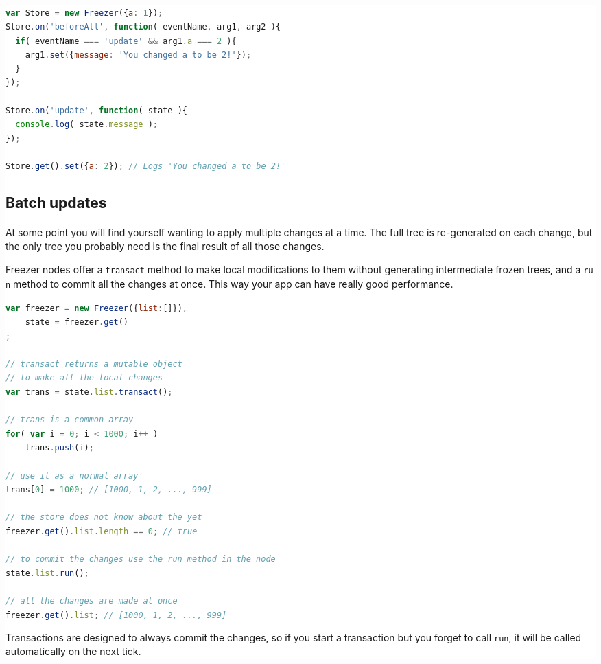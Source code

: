 ```js
var Store = new Freezer({a: 1});
Store.on('beforeAll', function( eventName, arg1, arg2 ){
  if( eventName === 'update' && arg1.a === 2 ){
    arg1.set({message: 'You changed a to be 2!'});
  }
});

Store.on('update', function( state ){
  console.log( state.message );
});

Store.get().set({a: 2}); // Logs 'You changed a to be 2!'
```

## Batch updates
At some point you will find yourself wanting to apply multiple changes at a time. The full tree is re-generated on each change, but the only tree you probably need is the final result of all those changes.

Freezer nodes offer a `transact` method to make local modifications to them without generating intermediate frozen trees, and a `run` method to commit all the changes at once. This way your app can have really good performance.

```js
var freezer = new Freezer({list:[]}),
    state = freezer.get()
;

// transact returns a mutable object
// to make all the local changes
var trans = state.list.transact();

// trans is a common array
for( var i = 0; i < 1000; i++ )
    trans.push(i);

// use it as a normal array
trans[0] = 1000; // [1000, 1, 2, ..., 999]

// the store does not know about the yet
freezer.get().list.length == 0; // true

// to commit the changes use the run method in the node
state.list.run();

// all the changes are made at once
freezer.get().list; // [1000, 1, 2, ..., 999]
```

Transactions are designed to always commit the changes, so if you start a transaction but you forget to call `run`, it will be called automatically on the next tick.
